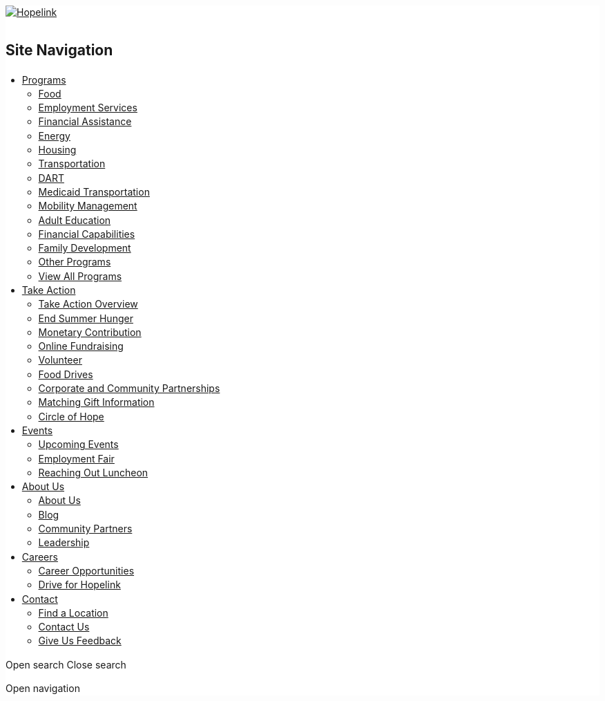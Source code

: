 [![Hopelink](https://www.hopelink.org/wp-content/uploads/2023/03/Hopelink_Logo_Website.png)](https://www.hopelink.org/)

Site Navigation
---------------

* [Programs](https://www.hopelink.org/programs/)
    * [Food](https://www.hopelink.org/programs/food-program/)
    * [Employment Services](https://www.hopelink.org/programs/employment-services/)
    * [Financial Assistance](https://www.hopelink.org/programs/financial-assistance/)
    * [Energy](https://www.hopelink.org/programs/energy/)
    * [Housing](https://www.hopelink.org/programs/housing/)
    * [Transportation](https://www.hopelink.org/programs/transportation/)
    * [DART](https://www.hopelink.org/programs/transportation/dart/)
    * [Medicaid Transportation](https://www.hopelink.org/programs/medicaid-transportation/)
    * [Mobility Management](https://www.hopelink.org/programs/mobility-management/)
    * [Adult Education](https://www.hopelink.org/programs/adult-education/)
    * [Financial Capabilities](https://www.hopelink.org/programs/financial-capabilities/)
    * [Family Development](https://www.hopelink.org/programs/family-development/)
    * [Other Programs](https://www.hopelink.org/programs/other-programs/)
    * [View All Programs](https://www.hopelink.org/programs/)
* [Take Action](https://www.hopelink.org/take-action/)
    * [Take Action Overview](https://www.hopelink.org/take-action/)
    * [End Summer Hunger](https://www.hopelink.org/end-summer-hunger/)
    * [Monetary Contribution](https://www.hopelink.org/take-action/monetary-contribution/)
    * [Online Fundraising](https://www.hopelink.org/take-action/online-fundraising/)
    * [Volunteer](https://www.hopelink.org/take-action/volunteer/)
    * [Food Drives](https://www.hopelink.org/programs/food-program/food-drives/)
    * [Corporate and Community Partnerships](https://www.hopelink.org/take-action/business-and-foundation-partnerships/)
    * [Matching Gift Information](https://www.hopelink.org/take-action/matching-gift-information/)
    * [Circle of Hope](https://www.hopelink.org/take-action/circle-of-hope/)
* [Events](https://www.hopelink.org/events/)
    * [Upcoming Events](https://www.hopelink.org/events/)
    * [Employment Fair](https://www.hopelink.org/events/hopelink-employment-fair/)
    * [Reaching Out Luncheon](https://www.hopelink.org/events/reaching-out-luncheon/)
* [About Us](https://www.hopelink.org/about-us/)
    * [About Us](https://www.hopelink.org/about-us/)
    * [Blog](https://www.hopelink.org/blog/)
    * [Community Partners](https://www.hopelink.org/about-us/community-partners/)
    * [Leadership](https://www.hopelink.org/about-us/leadership/)
* [Careers](https://www.hopelink.org/careers/)
    * [Career Opportunities](https://www.hopelink.org/careers/)
    * [Drive for Hopelink](https://www.hopelink.org/drive-for-hopelink/)
* [Contact](https://www.hopelink.org/contact-us/)
    * [Find a Location](https://www.hopelink.org/locations/)
    * [Contact Us](https://www.hopelink.org/contact-us/)
    * [Give Us Feedback](https://www.hopelink.org/contact-us/give-us-feedback/)

Open search Close search

Open navigation
